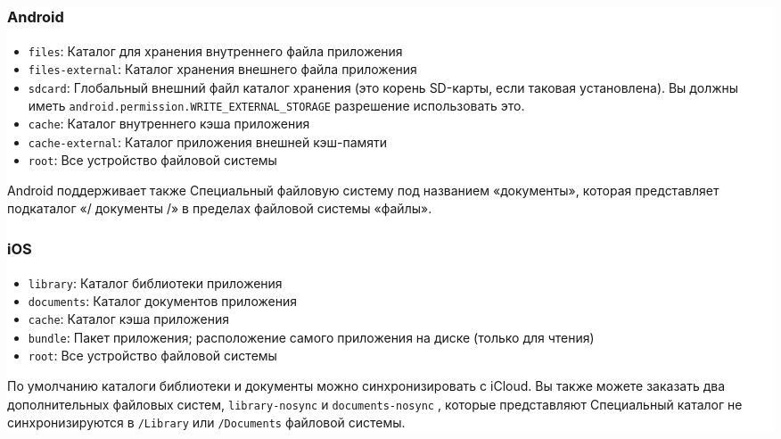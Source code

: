 
### Android

*   `files`: Каталог для хранения внутреннего файла приложения
*   `files-external`: Каталог хранения внешнего файла приложения
*   `sdcard`: Глобальный внешний файл каталог хранения (это корень SD-карты, если таковая установлена). Вы должны иметь `android.permission.WRITE_EXTERNAL_STORAGE` разрешение использовать это.
*   `cache`: Каталог внутреннего кэша приложения
*   `cache-external`: Каталог приложения внешней кэш-памяти
*   `root`: Все устройство файловой системы

Android поддерживает также Специальный файловую систему под названием «документы», которая представляет подкаталог «/ документы /» в пределах файловой системы «файлы».

### iOS

*   `library`: Каталог библиотеки приложения
*   `documents`: Каталог документов приложения
*   `cache`: Каталог кэша приложения
*   `bundle`: Пакет приложения; расположение самого приложения на диске (только для чтения)
*   `root`: Все устройство файловой системы

По умолчанию каталоги библиотеки и документы можно синхронизировать с iCloud. Вы также можете заказать два дополнительных файловых систем, `library-nosync` и `documents-nosync` , которые представляют Специальный каталог не синхронизируются в `/Library` или `/Documents` файловой системы.
